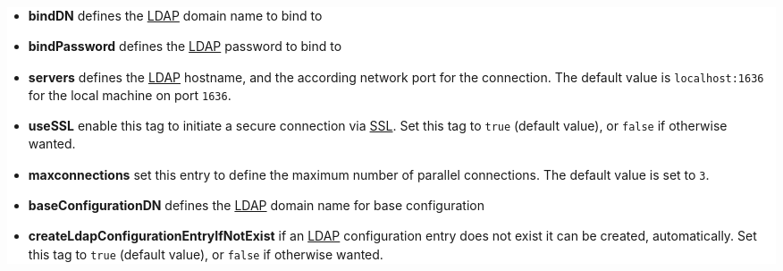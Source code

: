  * __bindDN__ defines the [LDAP][ldap] domain name to bind to

 * __bindPassword__ defines the [LDAP][ldap] password to bind to

 * __servers__ defines the [LDAP][ldap] hostname, and the according
   network port for the connection. The default value is 
   `localhost:1636` for the local machine on port `1636`.

 * __useSSL__ enable this tag to initiate a secure connection via 
   [SSL][ssl]. Set this tag to `true` (default value), or `false` 
   if otherwise wanted.

 * __maxconnections__ set this entry to define the maximum number of
   parallel connections. The default value is set to `3`.

 * __baseConfigurationDN__ defines the [LDAP][ldap] domain name for base
   configuration

 * __createLdapConfigurationEntryIfNotExist__ if an [LDAP][ldap]
   configuration entry does not exist it can be created, automatically. 
   Set this tag to `true` (default value), or `false` if otherwise wanted.

[inum]: https://en.wikipedia.org/wiki/INum_Initiative "INum Initiative, Wikipedia"

[jboss]: https://en.wikipedia.org/wiki/WildFly "JBoss, Wildfly, Wikipedia"

[ldap]: https://en.wikipedia.org/wiki/Lightweight_Directory_Access_Protocol "Lightweight Directory Access Protocol (LDAP), Wikipedia"

[ldif]: https://en.wikipedia.org/wiki/LDAP_Data_Interchange_Format "LDAP Data Interchange Format (LDIF), Wikipedia"

[openid]: https://en.wikipedia.org/wiki/OpenID "OpenID, Wikipedia"

[oxauth]: http://www.gluu.org/docs/reference/oxAuth/ "oxAuth, Gluu Docs"

[rest]: https://en.wikipedia.org/wiki/Representational_state_transfer "Representational state transfer (REST), Wikipedia"

[shibboleth]: https://en.wikipedia.org/wiki/Shibboleth_%28Internet2%29 "Shibboleth (Internet2), Wikipedia"

[ssl]: https://en.wikipedia.org/wiki/Transport_Layer_Security "Transport Layer Security, Wikipedia"

[svn]: https://en.wikipedia.org/wiki/Apache_Subversion "Apache Subversion, Wikipedia"
